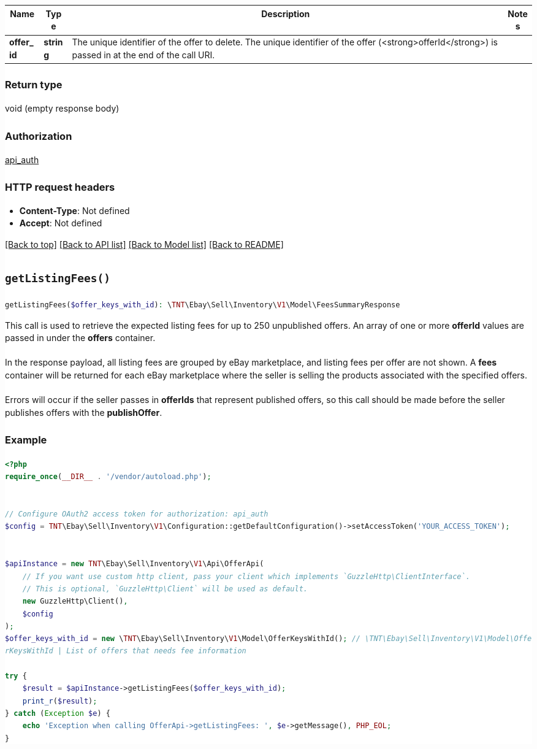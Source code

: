 Name | Type | Description  | Notes
------------- | ------------- | ------------- | -------------
 **offer_id** | **string**| The unique identifier of the offer to delete. The unique identifier of the offer (&lt;strong&gt;offerId&lt;/strong&gt;) is passed in at the end of the call URI. |

### Return type

void (empty response body)

### Authorization

[api_auth](../../README.md#api_auth)

### HTTP request headers

- **Content-Type**: Not defined
- **Accept**: Not defined

[[Back to top]](#) [[Back to API list]](../../README.md#endpoints)
[[Back to Model list]](../../README.md#models)
[[Back to README]](../../README.md)

## `getListingFees()`

```php
getListingFees($offer_keys_with_id): \TNT\Ebay\Sell\Inventory\V1\Model\FeesSummaryResponse
```



This call is used to retrieve the expected listing fees for up to 250 unpublished offers. An array of one or more <strong>offerId</strong> values are passed in under the <strong>offers</strong> container.<br/><br/> In the response payload, all listing fees are grouped by eBay marketplace, and listing fees per offer are not shown. A <strong>fees</strong> container will be returned for each eBay marketplace where the seller is selling the products associated with the specified offers. <br/><br/> Errors will occur if the seller passes in <strong>offerIds</strong> that represent published offers, so this call should be made before the seller publishes offers with the <strong>publishOffer</strong>.

### Example

```php
<?php
require_once(__DIR__ . '/vendor/autoload.php');


// Configure OAuth2 access token for authorization: api_auth
$config = TNT\Ebay\Sell\Inventory\V1\Configuration::getDefaultConfiguration()->setAccessToken('YOUR_ACCESS_TOKEN');


$apiInstance = new TNT\Ebay\Sell\Inventory\V1\Api\OfferApi(
    // If you want use custom http client, pass your client which implements `GuzzleHttp\ClientInterface`.
    // This is optional, `GuzzleHttp\Client` will be used as default.
    new GuzzleHttp\Client(),
    $config
);
$offer_keys_with_id = new \TNT\Ebay\Sell\Inventory\V1\Model\OfferKeysWithId(); // \TNT\Ebay\Sell\Inventory\V1\Model\OfferKeysWithId | List of offers that needs fee information

try {
    $result = $apiInstance->getListingFees($offer_keys_with_id);
    print_r($result);
} catch (Exception $e) {
    echo 'Exception when calling OfferApi->getListingFees: ', $e->getMessage(), PHP_EOL;
}
```